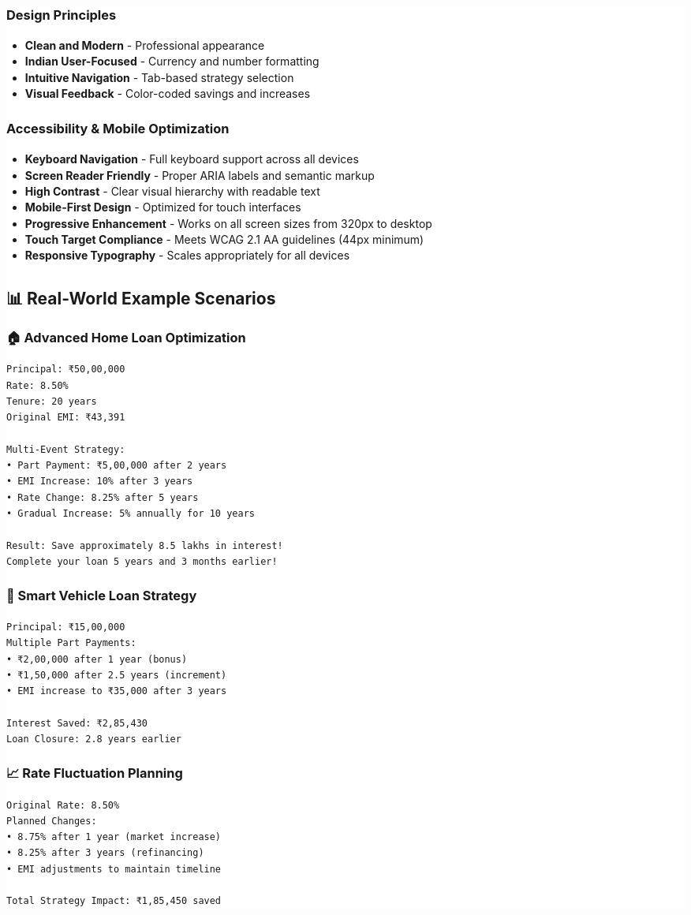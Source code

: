 ### Design Principles
- **Clean and Modern** - Professional appearance
- **Indian User-Focused** - Currency and number formatting
- **Intuitive Navigation** - Tab-based strategy selection
- **Visual Feedback** - Color-coded savings and increases

### Accessibility & Mobile Optimization
- **Keyboard Navigation** - Full keyboard support across all devices
- **Screen Reader Friendly** - Proper ARIA labels and semantic markup
- **High Contrast** - Clear visual hierarchy with readable text
- **Mobile-First Design** - Optimized for touch interfaces
- **Progressive Enhancement** - Works on all screen sizes from 320px to desktop
- **Touch Target Compliance** - Meets WCAG 2.1 AA guidelines (44px minimum)
- **Responsive Typography** - Scales appropriately for all devices

## 📊 Real-World Example Scenarios

### 🏠 Advanced Home Loan Optimization
```
Principal: ₹50,00,000
Rate: 8.50%
Tenure: 20 years
Original EMI: ₹43,391

Multi-Event Strategy:
• Part Payment: ₹5,00,000 after 2 years
• EMI Increase: 10% after 3 years  
• Rate Change: 8.25% after 5 years
• Gradual Increase: 5% annually for 10 years

Result: Save approximately 8.5 lakhs in interest!
Complete your loan 5 years and 3 months earlier!
```

### 🚗 Smart Vehicle Loan Strategy
```
Principal: ₹15,00,000
Multiple Part Payments:
• ₹2,00,000 after 1 year (bonus)
• ₹1,50,000 after 2.5 years (increment)
• EMI increase to ₹35,000 after 3 years

Interest Saved: ₹2,85,430
Loan Closure: 2.8 years earlier
```

### 📈 Rate Fluctuation Planning
```
Original Rate: 8.50%
Planned Changes:
• 8.75% after 1 year (market increase)
• 8.25% after 3 years (refinancing)
• EMI adjustments to maintain timeline

Total Strategy Impact: ₹1,85,450 saved
```
